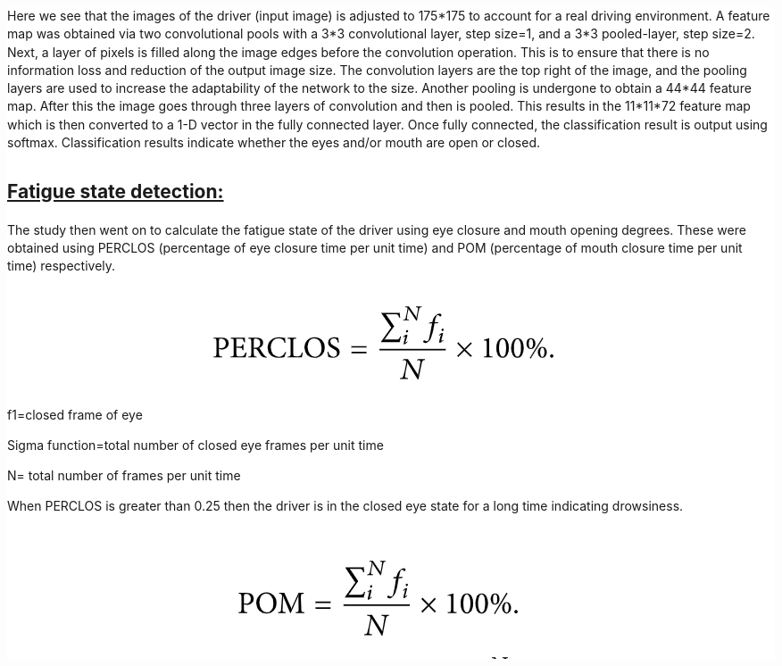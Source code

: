 Here we see that the images of the driver (input image) is adjusted to
175\*175 to account for a real driving environment. A feature map was
obtained via two convolutional pools with a 3\*3 convolutional layer,
step size=1, and a 3\*3 pooled-layer, step size=2. Next, a layer of
pixels is filled along the image edges before the convolution operation.
This is to ensure that there is no information loss and reduction of the
output image size. The convolution layers are the top right of the
image, and the pooling layers are used to increase the adaptability of
the network to the size. Another pooling is undergone to obtain a 44\*44
feature map. After this the image goes through three layers of
convolution and then is pooled. This results in the 11\*11\*72 feature
map which is then converted to a 1-D vector in the fully connected
layer. Once fully connected, the classification result is output using
softmax. Classification results indicate whether the eyes and/or mouth
are open or closed.

## <ins>Fatigue state detection:</ins>

The study then went on to calculate the fatigue state of the driver
using eye closure and mouth opening degrees. These were obtained using
PERCLOS (percentage of eye closure time per unit time) and POM
(percentage of mouth closure time per unit time) respectively.

<p align="center">
   <img align="center" src="./images/image9.png"/>
</p>

f1=closed frame of eye

Sigma function=total number of closed eye frames per unit time

N= total number of frames per unit time

When PERCLOS is greater than 0.25 then the driver is in the closed eye
state for a long time indicating drowsiness.

<p align="center">
   <img align="center" src="./images/image10.png"/>
</p>
